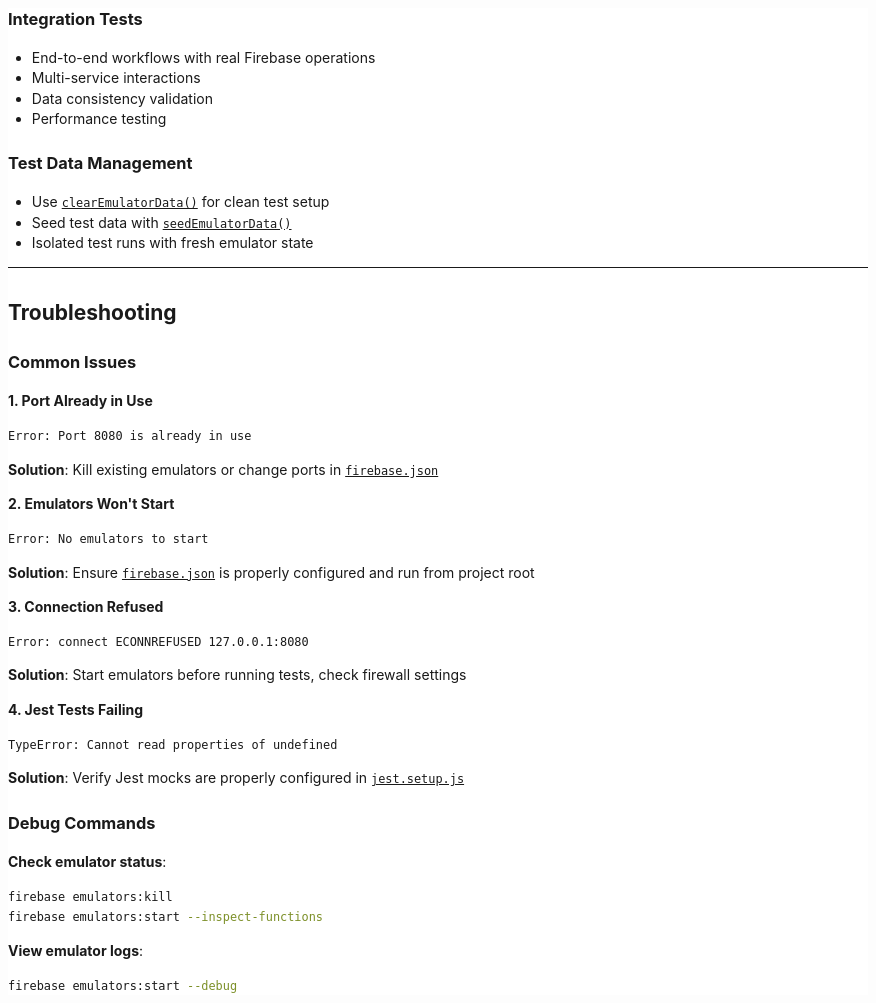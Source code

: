 ### Integration Tests
- End-to-end workflows with real Firebase operations
- Multi-service interactions
- Data consistency validation
- Performance testing

### Test Data Management
- Use [`clearEmulatorData()`](web/src/lib/firebase-emulator.ts:91) for clean test setup
- Seed test data with [`seedEmulatorData()`](web/src/lib/firebase-emulator.ts:105)
- Isolated test runs with fresh emulator state

---

## Troubleshooting

### Common Issues

**1. Port Already in Use**
```bash
Error: Port 8080 is already in use
```
**Solution**: Kill existing emulators or change ports in [`firebase.json`](firebase.json:1)

**2. Emulators Won't Start**
```bash
Error: No emulators to start
```
**Solution**: Ensure [`firebase.json`](firebase.json:1) is properly configured and run from project root

**3. Connection Refused**
```bash
Error: connect ECONNREFUSED 127.0.0.1:8080
```
**Solution**: Start emulators before running tests, check firewall settings

**4. Jest Tests Failing**
```bash
TypeError: Cannot read properties of undefined
```
**Solution**: Verify Jest mocks are properly configured in [`jest.setup.js`](web/jest.setup.js:1)

### Debug Commands

**Check emulator status**:
```bash
firebase emulators:kill
firebase emulators:start --inspect-functions
```

**View emulator logs**:
```bash
firebase emulators:start --debug
```
